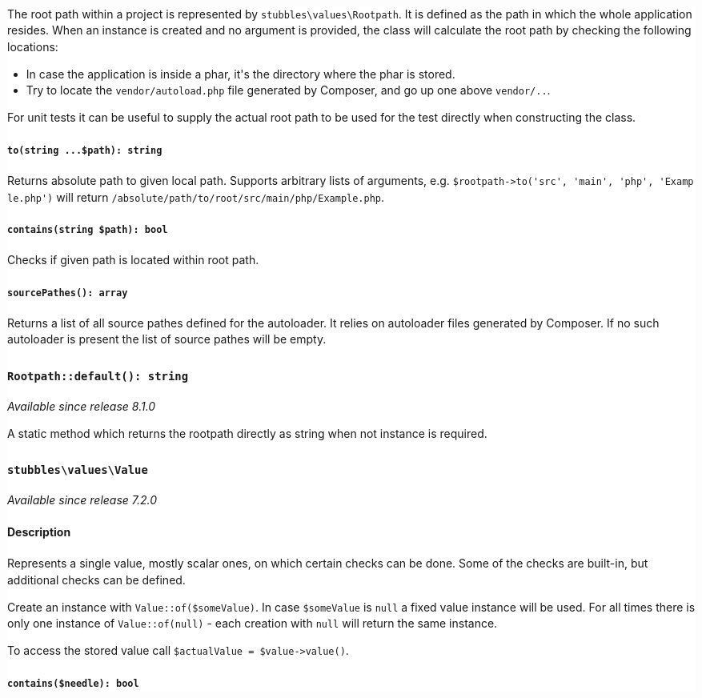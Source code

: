 The root path within a project is represented by `stubbles\values\Rootpath`. It
is defined as the path in which the whole application resides. When an instance
is created and no argument is provided, the class will calculate the root path
by checking the following locations:

 * In case the application is inside a phar, it's the directory where the phar
   is stored.
 * Try to locate the `vendor/autoload.php` file generated by Composer, and go up
   one above `vendor/..`.

For unit tests it can be useful to supply the actual root path to be used for
the test directly when constructing the class.


#### `to(string ...$path): string`

Returns absolute path to given local path. Supports arbitrary lists of arguments,
e.g. `$rootpath->to('src', 'main', 'php', 'Example.php')` will return
`/absolute/path/to/root/src/main/php/Example.php`.


#### `contains(string $path): bool`

Checks if given path is located within root path.


#### `sourcePathes(): array`

Returns a list of all source pathes defined for the autoloader. It relies on
autoloader files generated by Composer. If no such autoloader is present the
list of source pathes will be empty.


### `Rootpath::default(): string`

_Available since release 8.1.0_

A static method which returns the rootpath directly as string when not instance
is required.


### `stubbles\values\Value`

_Available since release 7.2.0_

#### Description

Represents a single value, mostly scalar ones, on which certain checks can be
done. Some of the checks are built-in, but additional checks can be defined.

Create an instance with `Value::of($someValue)`. In case `$someValue` is `null`
a fixed value instance will be used. For all times there is only one instance
of `Value::of(null)` - each creation with `null` will return the same instance.

To access the stored value call `$actualValue = $value->value()`.


#### `contains($needle): bool`
